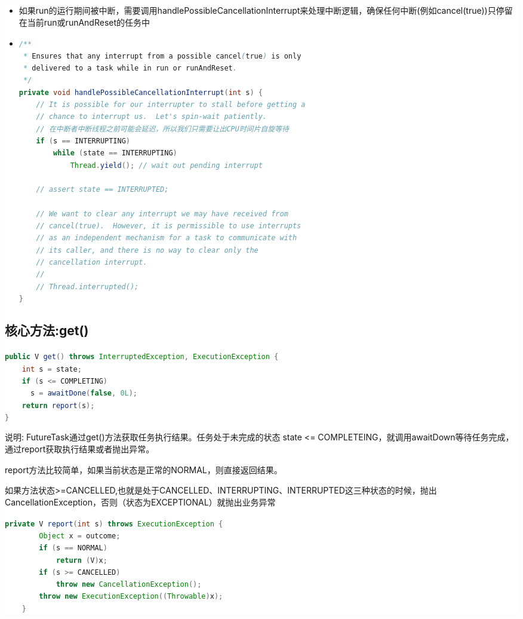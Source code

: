 + 如果run的运行期间被中断，需要调用handlePossibleCancellationInterrupt来处理中断逻辑，确保任何中断(例如cancel(true))只停留在当前run或runAndReset的任务中

+ ```java
  /**
   * Ensures that any interrupt from a possible cancel(true) is only
   * delivered to a task while in run or runAndReset.
   */
  private void handlePossibleCancellationInterrupt(int s) {
      // It is possible for our interrupter to stall before getting a
      // chance to interrupt us.  Let's spin-wait patiently.
      // 在中断者中断线程之前可能会延迟，所以我们只需要让出CPU时间片自旋等待
      if (s == INTERRUPTING)
          while (state == INTERRUPTING)
              Thread.yield(); // wait out pending interrupt
  
      // assert state == INTERRUPTED;
  
      // We want to clear any interrupt we may have received from
      // cancel(true).  However, it is permissible to use interrupts
      // as an independent mechanism for a task to communicate with
      // its caller, and there is no way to clear only the
      // cancellation interrupt.
      //
      // Thread.interrupted();
  }
  ```

## 核心方法:get()

```java
public V get() throws InterruptedException, ExecutionException {
    int s = state;
    if (s <= COMPLETING)
      s = awaitDone(false, 0L);
    return report(s);
}
```

说明: FutureTask通过get()方法获取任务执行结果。任务处于未完成的状态 state <= COMPLETEING，就调用awaitDown等待任务完成，通过report获取执行结果或者抛出异常。

report方法比较简单，如果当前状态是正常的NORMAL，则直接返回结果。

如果方法状态>=CANCELLED,也就是处于CANCELLED、INTERRUPTING、INTERRUPTED这三种状态的时候，抛出CancellationException，否则（状态为EXCEPTIONAL）就抛出业务异常

```java
private V report(int s) throws ExecutionException {
        Object x = outcome;
        if (s == NORMAL)
            return (V)x;
        if (s >= CANCELLED)
            throw new CancellationException();
        throw new ExecutionException((Throwable)x);
    }
```
